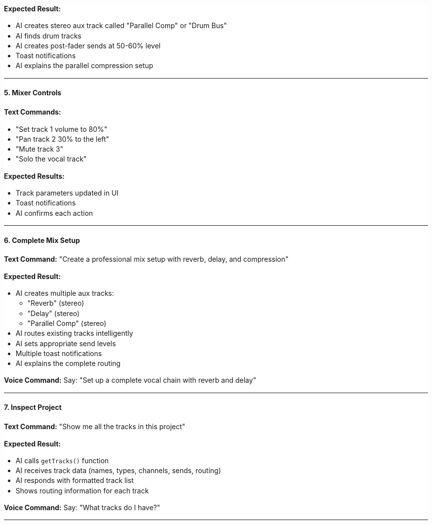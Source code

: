 **Expected Result:**
- AI creates stereo aux track called "Parallel Comp" or "Drum Bus"
- AI finds drum tracks
- AI creates post-fader sends at 50-60% level
- Toast notifications
- AI explains the parallel compression setup

---

#### 5. Mixer Controls

**Text Commands:**
- "Set track 1 volume to 80%"
- "Pan track 2 30% to the left"
- "Mute track 3"
- "Solo the vocal track"

**Expected Results:**
- Track parameters updated in UI
- Toast notifications
- AI confirms each action

---

#### 6. Complete Mix Setup

**Text Command:** "Create a professional mix setup with reverb, delay, and compression"

**Expected Result:**
- AI creates multiple aux tracks:
  - "Reverb" (stereo)
  - "Delay" (stereo)
  - "Parallel Comp" (stereo)
- AI routes existing tracks intelligently
- AI sets appropriate send levels
- Multiple toast notifications
- AI explains the complete routing

**Voice Command:** Say: "Set up a complete vocal chain with reverb and delay"

---

#### 7. Inspect Project

**Text Command:** "Show me all the tracks in this project"

**Expected Result:**
- AI calls `getTracks()` function
- AI receives track data (names, types, channels, sends, routing)
- AI responds with formatted track list
- Shows routing information for each track

**Voice Command:** Say: "What tracks do I have?"

---
